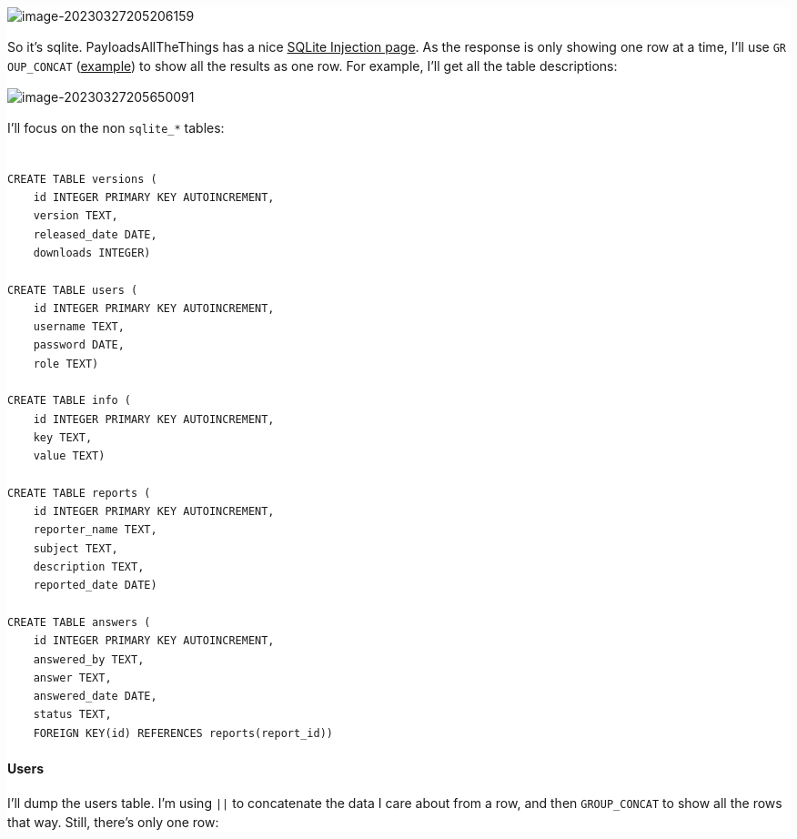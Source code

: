 ![image-20230327205206159](/img/image-20230327205206159.png)

So it’s sqlite. PayloadsAllTheThings has a nice [SQLite Injection page](https://github.com/swisskyrepo/PayloadsAllTheThings/blob/master/SQL%20Injection/SQLite%20Injection.md). As the response is only showing one row at a time, I’ll use `GROUP_CONCAT` ([example](https://www.sqlitetutorial.net/sqlite-group_concat/)) to show all the results as one row. For example, I’ll get all the table descriptions:

![image-20230327205650091](/img/image-20230327205650091.png)

I’ll focus on the non `sqlite_*` tables:

```

CREATE TABLE versions (
    id INTEGER PRIMARY KEY AUTOINCREMENT, 
    version TEXT, 
    released_date DATE, 
    downloads INTEGER)

CREATE TABLE users (
    id INTEGER PRIMARY KEY AUTOINCREMENT, 
    username TEXT, 
    password DATE, 
    role TEXT)

CREATE TABLE info (
    id INTEGER PRIMARY KEY AUTOINCREMENT, 
    key TEXT, 
    value TEXT)
    
CREATE TABLE reports (
    id INTEGER PRIMARY KEY AUTOINCREMENT,
    reporter_name TEXT,
    subject TEXT,
    description TEXT, 
    reported_date DATE)
    
CREATE TABLE answers (
    id INTEGER PRIMARY KEY AUTOINCREMENT, 
    answered_by TEXT,  
    answer TEXT, 
    answered_date DATE, 
    status TEXT,
    FOREIGN KEY(id) REFERENCES reports(report_id))

```

#### Users

I’ll dump the users table. I’m using `||` to concatenate the data I care about from a row, and then `GROUP_CONCAT` to show all the rows that way. Still, there’s only one row:
